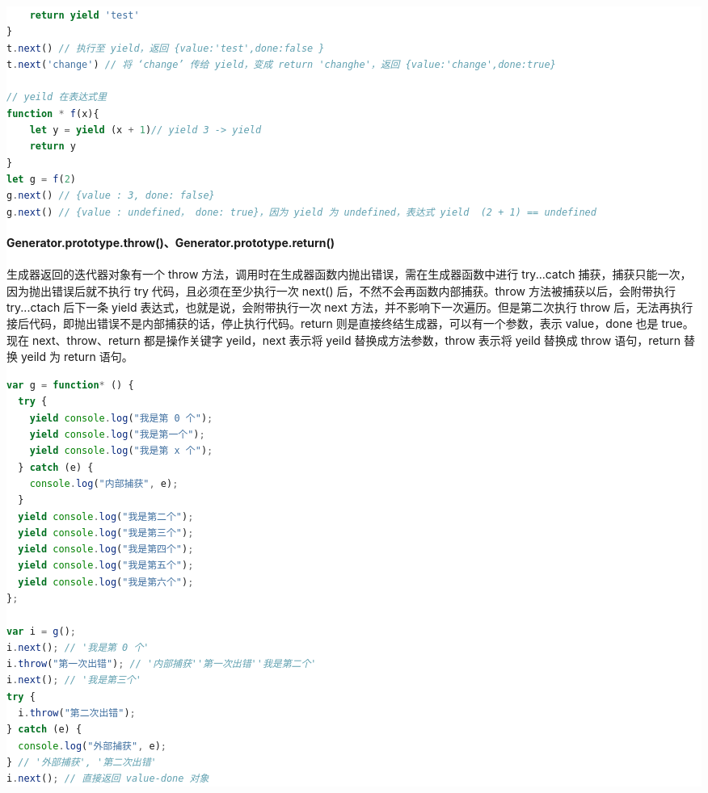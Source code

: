 ```js
    return yield 'test'
}
t.next() // 执行至 yield，返回 {value:'test',done:false }
t.next('change') // 将 ‘change’ 传给 yield，变成 return 'changhe'，返回 {value:'change',done:true}

// yeild 在表达式里
function * f(x){
    let y = yield (x + 1)// yield 3 -> yield
    return y
}
let g = f(2)
g.next() // {value : 3, done: false}
g.next() // {value : undefined， done: true}，因为 yield 为 undefined，表达式 yield  (2 + 1) == undefined
```

#### Generator.prototype.throw()、Generator.prototype.return()

生成器返回的迭代器对象有一个 throw 方法，调用时在生成器函数内抛出错误，需在生成器函数中进行 try...catch 捕获，捕获只能一次，因为抛出错误后就不执行 try 代码，且必须在至少执行一次 next() 后，不然不会再函数内部捕获。throw 方法被捕获以后，会附带执行 try...ctach 后下一条 yield 表达式，也就是说，会附带执行一次 next 方法，并不影响下一次遍历。但是第二次执行 throw 后，无法再执行接后代码，即抛出错误不是内部捕获的话，停止执行代码。return 则是直接终结生成器，可以有一个参数，表示 value，done 也是 true。现在 next、throw、return 都是操作关键字 yeild，next 表示将 yeild 替换成方法参数，throw 表示将 yeild 替换成 throw 语句，return 替换 yeild 为 return 语句。

```js
var g = function* () {
  try {
    yield console.log("我是第 0 个");
    yield console.log("我是第一个");
    yield console.log("我是第 x 个");
  } catch (e) {
    console.log("内部捕获", e);
  }
  yield console.log("我是第二个");
  yield console.log("我是第三个");
  yield console.log("我是第四个");
  yield console.log("我是第五个");
  yield console.log("我是第六个");
};

var i = g();
i.next(); // '我是第 0 个'
i.throw("第一次出错"); // '内部捕获''第一次出错''我是第二个'
i.next(); // '我是第三个'
try {
  i.throw("第二次出错");
} catch (e) {
  console.log("外部捕获", e);
} // '外部捕获', '第二次出错'
i.next(); // 直接返回 value-done 对象
```
